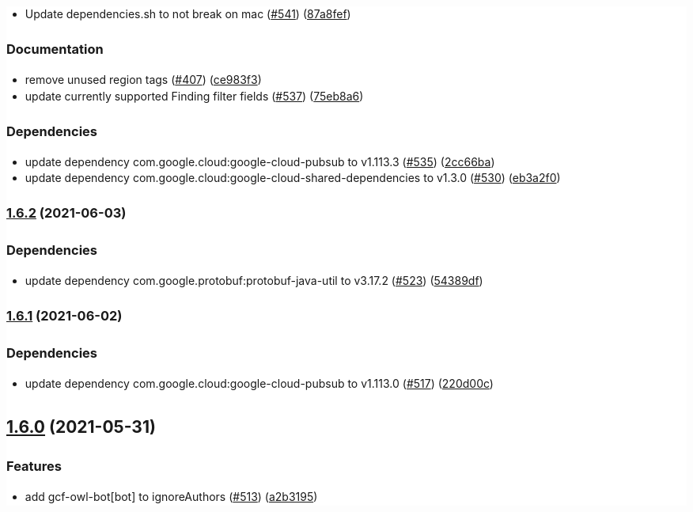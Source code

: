 * Update dependencies.sh to not break on mac ([#541](https://www.github.com/googleapis/java-securitycenter/issues/541)) ([87a8fef](https://www.github.com/googleapis/java-securitycenter/commit/87a8fefdd6145fd223bedcc12df98dfdb206bcf6))


### Documentation

* remove unused region tags ([#407](https://www.github.com/googleapis/java-securitycenter/issues/407)) ([ce983f3](https://www.github.com/googleapis/java-securitycenter/commit/ce983f33d2492e8db6eca1cb1f357f40f6ceeac7))
* update currently supported Finding filter fields ([#537](https://www.github.com/googleapis/java-securitycenter/issues/537)) ([75eb8a6](https://www.github.com/googleapis/java-securitycenter/commit/75eb8a6e4e68a348e06ed42483a6674367bf6edb))


### Dependencies

* update dependency com.google.cloud:google-cloud-pubsub to v1.113.3 ([#535](https://www.github.com/googleapis/java-securitycenter/issues/535)) ([2cc66ba](https://www.github.com/googleapis/java-securitycenter/commit/2cc66ba13197f0ef95cdad6555c3d46086dab2b5))
* update dependency com.google.cloud:google-cloud-shared-dependencies to v1.3.0 ([#530](https://www.github.com/googleapis/java-securitycenter/issues/530)) ([eb3a2f0](https://www.github.com/googleapis/java-securitycenter/commit/eb3a2f09798b63819ed4e244f6f4b93f5fcc3254))

### [1.6.2](https://www.github.com/googleapis/java-securitycenter/compare/v1.6.1...v1.6.2) (2021-06-03)


### Dependencies

* update dependency com.google.protobuf:protobuf-java-util to v3.17.2 ([#523](https://www.github.com/googleapis/java-securitycenter/issues/523)) ([54389df](https://www.github.com/googleapis/java-securitycenter/commit/54389dfbf12fa58423e75d00781cbf706aa939bd))

### [1.6.1](https://www.github.com/googleapis/java-securitycenter/compare/v1.6.0...v1.6.1) (2021-06-02)


### Dependencies

* update dependency com.google.cloud:google-cloud-pubsub to v1.113.0 ([#517](https://www.github.com/googleapis/java-securitycenter/issues/517)) ([220d00c](https://www.github.com/googleapis/java-securitycenter/commit/220d00c43e52b47784586d6408bcf2f369b6ef91))

## [1.6.0](https://www.github.com/googleapis/java-securitycenter/compare/v1.5.1...v1.6.0) (2021-05-31)


### Features

* add gcf-owl-bot[bot] to ignoreAuthors ([#513](https://www.github.com/googleapis/java-securitycenter/issues/513)) ([a2b3195](https://www.github.com/googleapis/java-securitycenter/commit/a2b3195808bbddcb947474743fe3d8c5092e649b))
